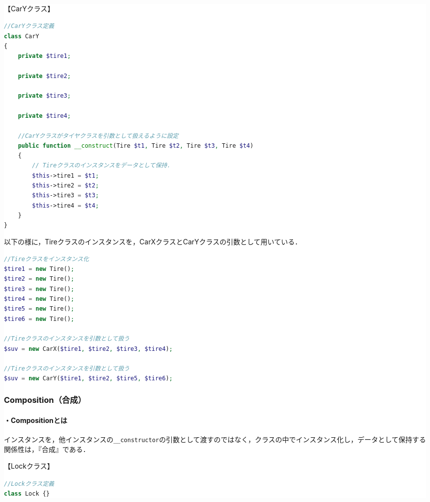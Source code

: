 
【CarYクラス】

```PHP
//CarYクラス定義
class CarY
{
    private $tire1;
    
    private $tire2;
    
    private $tire3;
    
    private $tire4;
    
    //CarYクラスがタイヤクラスを引数として扱えるように設定
    public function __construct(Tire $t1, Tire $t2, Tire $t3, Tire $t4)
    {
        // Tireクラスのインスタンスをデータとして保持．
        $this->tire1 = $t1;
        $this->tire2 = $t2;
        $this->tire3 = $t3;
        $this->tire4 = $t4;
    }
}
```

以下の様に，Tireクラスのインスタンスを，CarXクラスとCarYクラスの引数として用いている．

```PHP
//Tireクラスをインスタンス化
$tire1 = new Tire();
$tire2 = new Tire();
$tire3 = new Tire();
$tire4 = new Tire();
$tire5 = new Tire();
$tire6 = new Tire();

//Tireクラスのインスタンスを引数として扱う
$suv = new CarX($tire1, $tire2, $tire3, $tire4);

//Tireクラスのインスタンスを引数として扱う
$suv = new CarY($tire1, $tire2, $tire5, $tire6);
```



### Composition（合成）

#### ・Compositionとは

インスタンスを，他インスタンスの```__constructor```の引数として渡すのではなく，クラスの中でインスタンス化し，データとして保持する関係性は，『合成』である．

【Lockクラス】

```PHP
//Lockクラス定義
class Lock {}
```
